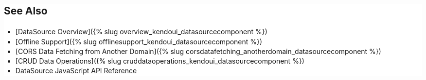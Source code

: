 ## See Also

* [DataSource Overview]({% slug overview_kendoui_datasourcecomponent %})
* [Offline Support]({% slug offlinesupport_kendoui_datasourcecomponent %})
* [CORS Data Fetching from Another Domain]({% slug corsdatafetching_anotherdomain_datasourcecomponent %})
* [CRUD Data Operations]({% slug cruddataoperations_kendoui_datasourcecomponent %})
* [DataSource JavaScript API Reference](/api/javascript/data/datasource)
